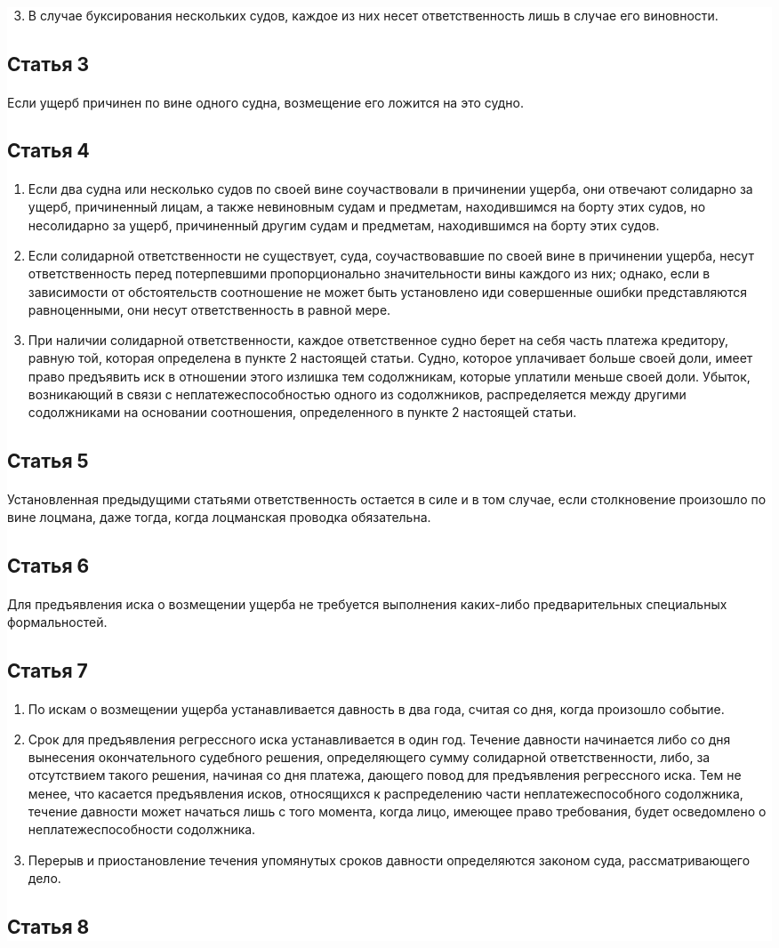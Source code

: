 3. В случае буксирования нескольких судов, каждое из них несет ответственность лишь в случае его виновности.

## Статья 3

Если ущерб причинен по вине одного судна, возмещение его ложится на это судно.

## Статья 4

1. Если два судна или несколько судов по своей вине соучаствовали в причинении ущерба, они отвечают солидарно за ущерб, причиненный лицам, а также невиновным судам и предметам, находившимся на борту этих судов, но несолидарно за ущерб, причиненный другим судам и предметам, находившимся на борту этих судов.

2. Если солидарной ответственности не существует, суда, соучаствовавшие по своей вине в причинении ущерба, несут ответственность перед потерпевшими пропорционально значительности вины каждого из них; однако, если в зависимости от обстоятельств соотношение не может быть установлено иди совершенные ошибки представляются равноценными, они несут ответственность в равной мере.

3. При наличии солидарной ответственности, каждое ответственное судно берет на себя часть платежа кредитору, равную той, которая определена в пункте 2 настоящей статьи. Судно, которое уплачивает больше своей доли, имеет право предъявить иск в отношении этого излишка тем содолжникам, которые уплатили меньше своей доли. Убыток, возникающий в связи с неплатежеспособностью одного из содолжников, распределяется между другими содолжниками на основании соотношения, определенного в пункте 2 настоящей статьи.

## Статья 5

Установленная предыдущими статьями ответственность остается в силе и в том случае, если столкновение произошло по вине лоцмана, даже тогда, когда лоцманская проводка обязательна.

## Статья 6

Для предъявления иска о возмещении ущерба не требуется выполнения каких-либо предварительных специальных формальностей.

## Статья 7

1. По искам о возмещении ущерба устанавливается давность в два года, считая со дня, когда произошло событие.

2. Срок для предъявления регрессного иска устанавливается в один год. Течение давности начинается либо со дня вынесения окончательного судебного решения, определяющего сумму солидарной ответственности, либо, за отсутствием такого решения, начиная со дня платежа, дающего повод для предъявления регрессного иска. Тем не менее, что касается предъявления исков, относящихся к распределению части неплатежеспособного содолжника, течение давности может начаться лишь с того момента, когда лицо, имеющее право требования, будет осведомлено о неплатежеспособности содолжника.

3. Перерыв и приостановление течения упомянутых сроков давности определяются законом суда, рассматривающего дело.

## Статья 8
